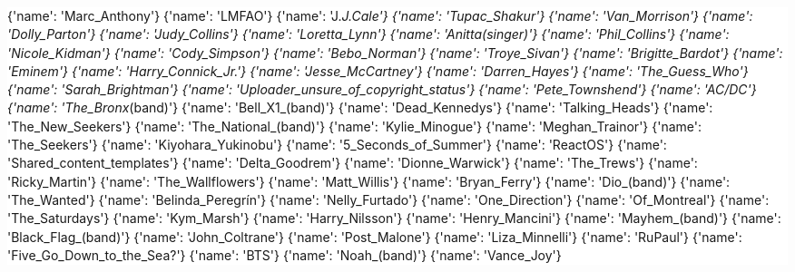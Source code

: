 {'name': 'Marc_Anthony'}
{'name': 'LMFAO'}
{'name': 'J._J._Cale'}
{'name': 'Tupac_Shakur'}
{'name': 'Van_Morrison'}
{'name': 'Dolly_Parton'}
{'name': 'Judy_Collins'}
{'name': 'Loretta_Lynn'}
{'name': 'Anitta_(singer)'}
{'name': 'Phil_Collins'}
{'name': 'Nicole_Kidman'}
{'name': 'Cody_Simpson'}
{'name': 'Bebo_Norman'}
{'name': 'Troye_Sivan'}
{'name': 'Brigitte_Bardot'}
{'name': 'Eminem'}
{'name': 'Harry_Connick_Jr.'}
{'name': 'Jesse_McCartney'}
{'name': 'Darren_Hayes'}
{'name': 'The_Guess_Who'}
{'name': 'Sarah_Brightman'}
{'name': 'Uploader_unsure_of_copyright_status'}
{'name': 'Pete_Townshend'}
{'name': 'AC/DC'}
{'name': 'The_Bronx_(band)'}
{'name': 'Bell_X1_(band)'}
{'name': 'Dead_Kennedys'}
{'name': 'Talking_Heads'}
{'name': 'The_New_Seekers'}
{'name': 'The_National_(band)'}
{'name': 'Kylie_Minogue'}
{'name': 'Meghan_Trainor'}
{'name': 'The_Seekers'}
{'name': 'Kiyohara_Yukinobu'}
{'name': '5_Seconds_of_Summer'}
{'name': 'ReactOS'}
{'name': 'Shared_content_templates'}
{'name': 'Delta_Goodrem'}
{'name': 'Dionne_Warwick'}
{'name': 'The_Trews'}
{'name': 'Ricky_Martin'}
{'name': 'The_Wallflowers'}
{'name': 'Matt_Willis'}
{'name': 'Bryan_Ferry'}
{'name': 'Dio_(band)'}
{'name': 'The_Wanted'}
{'name': 'Belinda_Peregrín'}
{'name': 'Nelly_Furtado'}
{'name': 'One_Direction'}
{'name': 'Of_Montreal'}
{'name': 'The_Saturdays'}
{'name': 'Kym_Marsh'}
{'name': 'Harry_Nilsson'}
{'name': 'Henry_Mancini'}
{'name': 'Mayhem_(band)'}
{'name': 'Black_Flag_(band)'}
{'name': 'John_Coltrane'}
{'name': 'Post_Malone'}
{'name': 'Liza_Minnelli'}
{'name': 'RuPaul'}
{'name': 'Five_Go_Down_to_the_Sea?'}
{'name': 'BTS'}
{'name': 'Noah_(band)'}
{'name': 'Vance_Joy'}